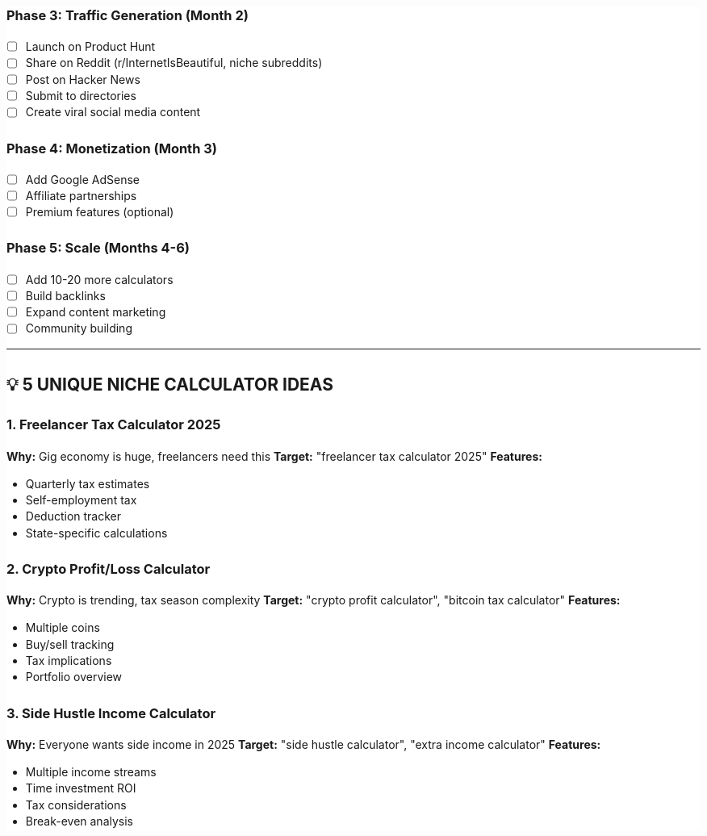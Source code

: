 ### Phase 3: Traffic Generation (Month 2)
- [ ] Launch on Product Hunt
- [ ] Share on Reddit (r/InternetIsBeautiful, niche subreddits)
- [ ] Post on Hacker News
- [ ] Submit to directories
- [ ] Create viral social media content

### Phase 4: Monetization (Month 3)
- [ ] Add Google AdSense
- [ ] Affiliate partnerships
- [ ] Premium features (optional)

### Phase 5: Scale (Months 4-6)
- [ ] Add 10-20 more calculators
- [ ] Build backlinks
- [ ] Expand content marketing
- [ ] Community building

---

## 💡 5 UNIQUE NICHE CALCULATOR IDEAS

### 1. **Freelancer Tax Calculator 2025**
**Why:** Gig economy is huge, freelancers need this
**Target:** "freelancer tax calculator 2025"
**Features:**
- Quarterly tax estimates
- Self-employment tax
- Deduction tracker
- State-specific calculations

### 2. **Crypto Profit/Loss Calculator**
**Why:** Crypto is trending, tax season complexity
**Target:** "crypto profit calculator", "bitcoin tax calculator"
**Features:**
- Multiple coins
- Buy/sell tracking
- Tax implications
- Portfolio overview

### 3. **Side Hustle Income Calculator**
**Why:** Everyone wants side income in 2025
**Target:** "side hustle calculator", "extra income calculator"
**Features:**
- Multiple income streams
- Time investment ROI
- Tax considerations
- Break-even analysis
